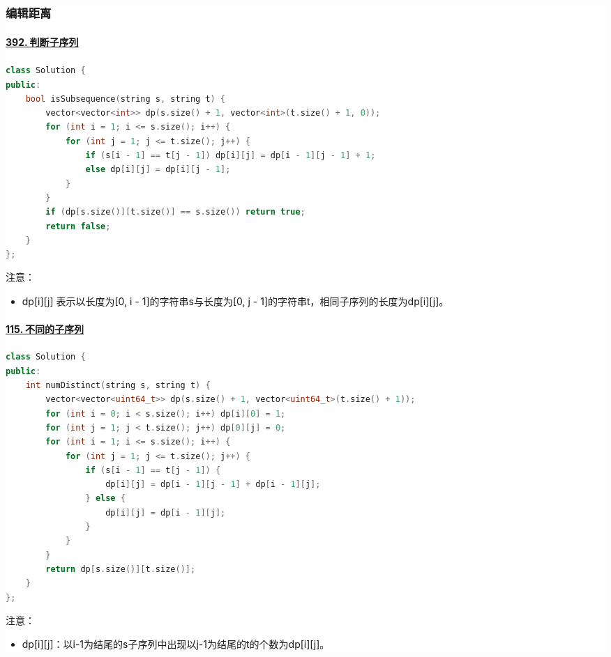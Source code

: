 ### 编辑距离

#### [392. 判断子序列](https://leetcode.cn/problems/is-subsequence/)

```c++
class Solution {
public:
    bool isSubsequence(string s, string t) {
        vector<vector<int>> dp(s.size() + 1, vector<int>(t.size() + 1, 0));
        for (int i = 1; i <= s.size(); i++) {
            for (int j = 1; j <= t.size(); j++) {
                if (s[i - 1] == t[j - 1]) dp[i][j] = dp[i - 1][j - 1] + 1;
                else dp[i][j] = dp[i][j - 1];
            }
        }
        if (dp[s.size()][t.size()] == s.size()) return true;
        return false;
    }
};
```

注意：

- dp\[i][j] 表示以长度为[0, i - 1]的字符串s与长度为[0, j - 1]的字符串t，相同子序列的长度为dp\[i][j]。

#### [115. 不同的子序列](https://leetcode.cn/problems/distinct-subsequences/)

```c++
class Solution {
public:
    int numDistinct(string s, string t) {
        vector<vector<uint64_t>> dp(s.size() + 1, vector<uint64_t>(t.size() + 1));
        for (int i = 0; i < s.size(); i++) dp[i][0] = 1;
        for (int j = 1; j < t.size(); j++) dp[0][j] = 0;
        for (int i = 1; i <= s.size(); i++) {
            for (int j = 1; j <= t.size(); j++) {
                if (s[i - 1] == t[j - 1]) {
                    dp[i][j] = dp[i - 1][j - 1] + dp[i - 1][j];
                } else {
                    dp[i][j] = dp[i - 1][j];
                }
            }
        }
        return dp[s.size()][t.size()];
    }
};
```

注意：

- dp\[i][j]：以i-1为结尾的s子序列中出现以j-1为结尾的t的个数为dp\[i][j]。

